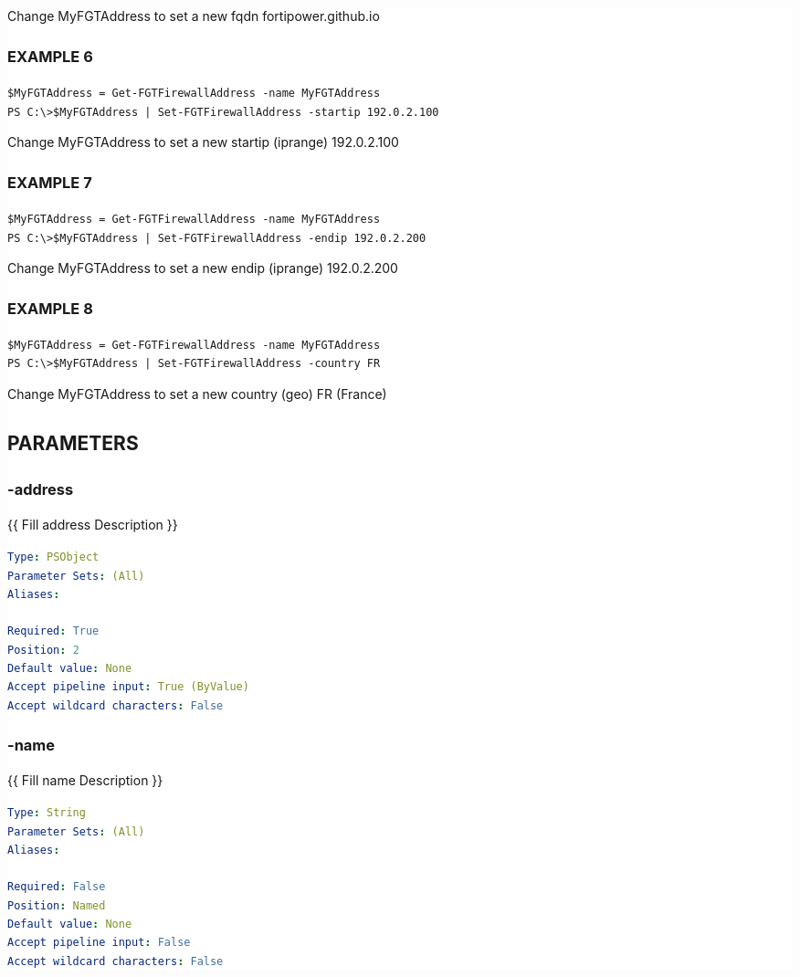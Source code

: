 Change MyFGTAddress to set a new fqdn fortipower.github.io

### EXAMPLE 6
```
$MyFGTAddress = Get-FGTFirewallAddress -name MyFGTAddress
PS C:\>$MyFGTAddress | Set-FGTFirewallAddress -startip 192.0.2.100
```

Change MyFGTAddress to set a new startip (iprange) 192.0.2.100

### EXAMPLE 7
```
$MyFGTAddress = Get-FGTFirewallAddress -name MyFGTAddress
PS C:\>$MyFGTAddress | Set-FGTFirewallAddress -endip 192.0.2.200
```

Change MyFGTAddress to set a new endip (iprange) 192.0.2.200

### EXAMPLE 8
```
$MyFGTAddress = Get-FGTFirewallAddress -name MyFGTAddress
PS C:\>$MyFGTAddress | Set-FGTFirewallAddress -country FR
```

Change MyFGTAddress to set a new country (geo) FR (France)

## PARAMETERS

### -address
{{ Fill address Description }}

```yaml
Type: PSObject
Parameter Sets: (All)
Aliases:

Required: True
Position: 2
Default value: None
Accept pipeline input: True (ByValue)
Accept wildcard characters: False
```

### -name
{{ Fill name Description }}

```yaml
Type: String
Parameter Sets: (All)
Aliases:

Required: False
Position: Named
Default value: None
Accept pipeline input: False
Accept wildcard characters: False
```
